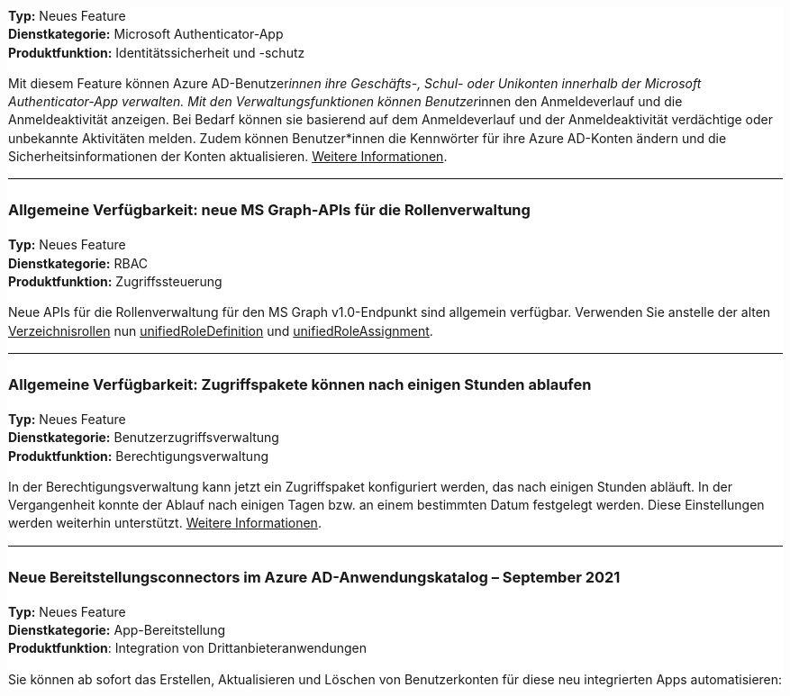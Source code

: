 **Typ:** Neues Feature  
**Dienstkategorie:** Microsoft Authenticator-App  
**Produktfunktion:** Identitätssicherheit und -schutz
 
Mit diesem Feature können Azure AD-Benutzer*innen ihre Geschäfts-, Schul- oder Unikonten innerhalb der Microsoft Authenticator-App verwalten. Mit den Verwaltungsfunktionen können Benutzer*innen den Anmeldeverlauf und die Anmeldeaktivität anzeigen. Bei Bedarf können sie basierend auf dem Anmeldeverlauf und der Anmeldeaktivität verdächtige oder unbekannte Aktivitäten melden. Zudem können Benutzer*innen die Kennwörter für ihre Azure AD-Konten ändern und die Sicherheitsinformationen der Konten aktualisieren. [Weitere Informationen](../user-help/my-account-portal-sign-ins-page.md).
 
---

### <a name="general-availability---new-ms-graph-apis-for-role-management"></a>Allgemeine Verfügbarkeit: neue MS Graph-APIs für die Rollenverwaltung

**Typ:** Neues Feature  
**Dienstkategorie:** RBAC  
**Produktfunktion:** Zugriffssteuerung
 
Neue APIs für die Rollenverwaltung für den MS Graph v1.0-Endpunkt sind allgemein verfügbar. Verwenden Sie anstelle der alten [Verzeichnisrollen](/graph/api/resources/directoryrole?view=graph-rest-1.0&preserve-view=true) nun [unifiedRoleDefinition](/graph/api/resources/unifiedroledefinition?view=graph-rest-1.0&preserve-view=true) und [unifiedRoleAssignment](/graph/api/resources/unifiedroleassignment?view=graph-rest-1.0&preserve-view=true).
 
---

### <a name="general-availability---access-packages-can-expire-after-a-number-of-hours"></a>Allgemeine Verfügbarkeit: Zugriffspakete können nach einigen Stunden ablaufen

**Typ:** Neues Feature  
**Dienstkategorie:** Benutzerzugriffsverwaltung  
**Produktfunktion:** Berechtigungsverwaltung

In der Berechtigungsverwaltung kann jetzt ein Zugriffspaket konfiguriert werden, das nach einigen Stunden abläuft. In der Vergangenheit konnte der Ablauf nach einigen Tagen bzw. an einem bestimmten Datum festgelegt werden. Diese Einstellungen werden weiterhin unterstützt. [Weitere Informationen](../governance/entitlement-management-access-package-create.md#lifecycle).
 
---

### <a name="new-provisioning-connectors-in-the-azure-ad-application-gallery---september-2021"></a>Neue Bereitstellungsconnectors im Azure AD-Anwendungskatalog – September 2021

**Typ:** Neues Feature  
**Dienstkategorie:** App-Bereitstellung  
**Produktfunktion**: Integration von Drittanbieteranwendungen
 
Sie können ab sofort das Erstellen, Aktualisieren und Löschen von Benutzerkonten für diese neu integrierten Apps automatisieren:
